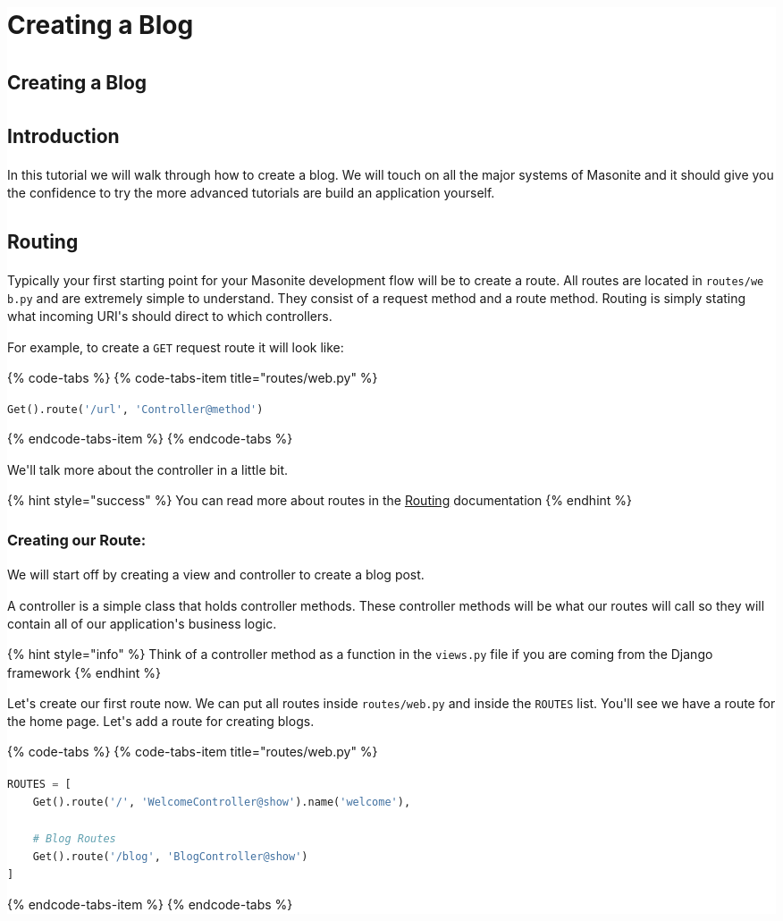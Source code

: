 # Creating a Blog

## Creating a Blog

## Introduction

In this tutorial we will walk through how to create a blog. We will touch on all the major systems of Masonite and it should give you the confidence to try the more advanced tutorials are build an application yourself.

## Routing

Typically your first starting point for your Masonite development flow will be to create a route. All routes are located in `routes/web.py` and are extremely simple to understand. They consist of a request method and a route method. Routing is simply stating what incoming URI's should direct to which controllers.

For example, to create a `GET` request route it will look like:

{% code-tabs %}
{% code-tabs-item title="routes/web.py" %}
```python
Get().route('/url', 'Controller@method')
```
{% endcode-tabs-item %}
{% endcode-tabs %}

We'll talk more about the controller in a little bit.

{% hint style="success" %}
You can read more about routes in the [Routing](../the-basics/routing.md) documentation
{% endhint %}

### Creating our Route:

We will start off by creating a view and controller to create a blog post.

A controller is a simple class that holds controller methods. These controller methods will be what our routes will call so they will contain all of our application's business logic.

{% hint style="info" %}
Think of a controller method as a function in the `views.py` file if you are coming from the Django framework
{% endhint %}

Let's create our first route now. We can put all routes inside `routes/web.py` and inside the `ROUTES` list. You'll see we have a route for the home page. Let's add a route for creating blogs.

{% code-tabs %}
{% code-tabs-item title="routes/web.py" %}
```python
ROUTES = [
    Get().route('/', 'WelcomeController@show').name('welcome'),

    # Blog Routes
    Get().route('/blog', 'BlogController@show')
]
```
{% endcode-tabs-item %}
{% endcode-tabs %}
